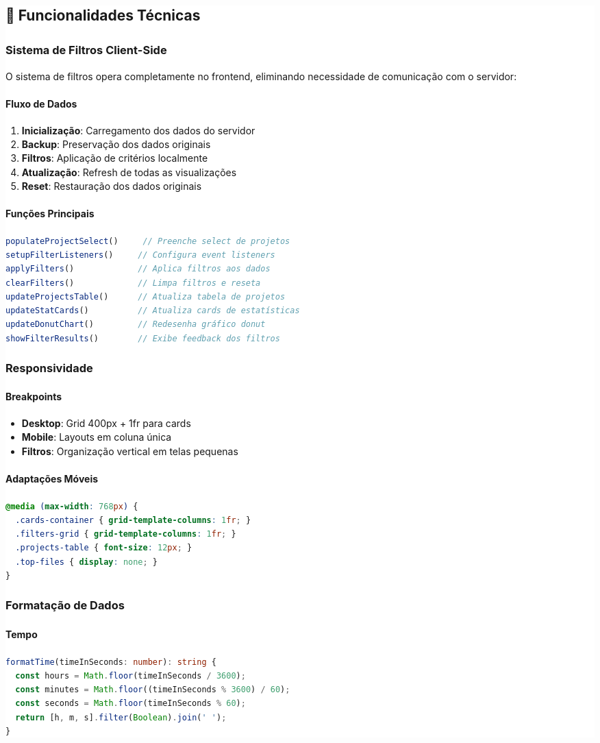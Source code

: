 ## 🔧 Funcionalidades Técnicas

### Sistema de Filtros Client-Side

O sistema de filtros opera completamente no frontend, eliminando necessidade de comunicação com o servidor:

#### Fluxo de Dados
1. **Inicialização**: Carregamento dos dados do servidor
2. **Backup**: Preservação dos dados originais
3. **Filtros**: Aplicação de critérios localmente
4. **Atualização**: Refresh de todas as visualizações
5. **Reset**: Restauração dos dados originais

#### Funções Principais

```javascript
populateProjectSelect()     // Preenche select de projetos
setupFilterListeners()     // Configura event listeners
applyFilters()             // Aplica filtros aos dados
clearFilters()             // Limpa filtros e reseta
updateProjectsTable()      // Atualiza tabela de projetos
updateStatCards()          // Atualiza cards de estatísticas
updateDonutChart()         // Redesenha gráfico donut
showFilterResults()        // Exibe feedback dos filtros
```

### Responsividade

#### Breakpoints
- **Desktop**: Grid 400px + 1fr para cards
- **Mobile**: Layouts em coluna única
- **Filtros**: Organização vertical em telas pequenas

#### Adaptações Móveis
```css
@media (max-width: 768px) {
  .cards-container { grid-template-columns: 1fr; }
  .filters-grid { grid-template-columns: 1fr; }
  .projects-table { font-size: 12px; }
  .top-files { display: none; }
}
```

### Formatação de Dados

#### Tempo
```typescript
formatTime(timeInSeconds: number): string {
  const hours = Math.floor(timeInSeconds / 3600);
  const minutes = Math.floor((timeInSeconds % 3600) / 60);
  const seconds = Math.floor(timeInSeconds % 60);
  return [h, m, s].filter(Boolean).join(' ');
}
```
